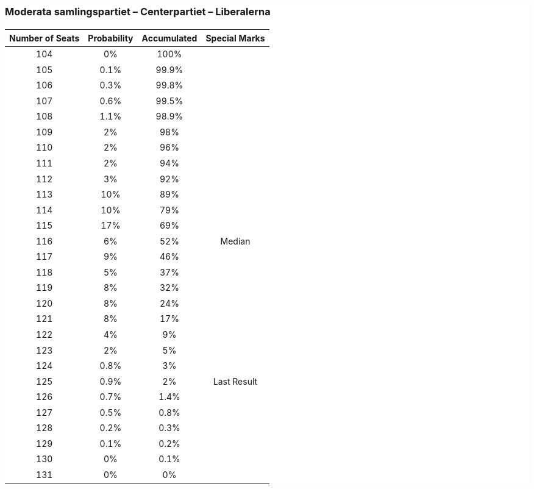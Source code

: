### Moderata samlingspartiet – Centerpartiet – Liberalerna

| Number of Seats | Probability | Accumulated | Special Marks |
|:---------------:|:-----------:|:-----------:|:-------------:|
| 104 | 0% | 100% |  |
| 105 | 0.1% | 99.9% |  |
| 106 | 0.3% | 99.8% |  |
| 107 | 0.6% | 99.5% |  |
| 108 | 1.1% | 98.9% |  |
| 109 | 2% | 98% |  |
| 110 | 2% | 96% |  |
| 111 | 2% | 94% |  |
| 112 | 3% | 92% |  |
| 113 | 10% | 89% |  |
| 114 | 10% | 79% |  |
| 115 | 17% | 69% |  |
| 116 | 6% | 52% | Median |
| 117 | 9% | 46% |  |
| 118 | 5% | 37% |  |
| 119 | 8% | 32% |  |
| 120 | 8% | 24% |  |
| 121 | 8% | 17% |  |
| 122 | 4% | 9% |  |
| 123 | 2% | 5% |  |
| 124 | 0.8% | 3% |  |
| 125 | 0.9% | 2% | Last Result |
| 126 | 0.7% | 1.4% |  |
| 127 | 0.5% | 0.8% |  |
| 128 | 0.2% | 0.3% |  |
| 129 | 0.1% | 0.2% |  |
| 130 | 0% | 0.1% |  |
| 131 | 0% | 0% |  |

